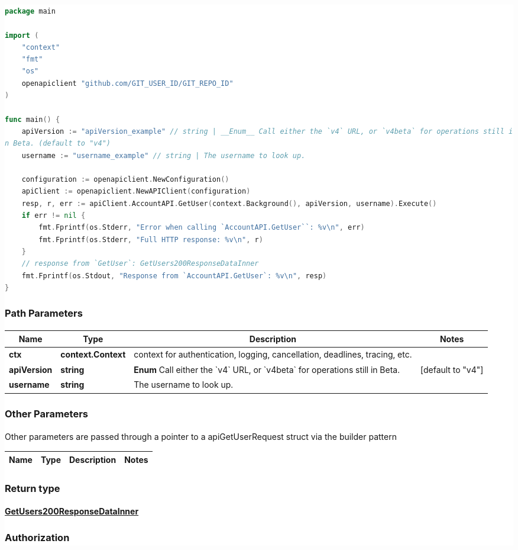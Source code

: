 ```go
package main

import (
	"context"
	"fmt"
	"os"
	openapiclient "github.com/GIT_USER_ID/GIT_REPO_ID"
)

func main() {
	apiVersion := "apiVersion_example" // string | __Enum__ Call either the `v4` URL, or `v4beta` for operations still in Beta. (default to "v4")
	username := "username_example" // string | The username to look up.

	configuration := openapiclient.NewConfiguration()
	apiClient := openapiclient.NewAPIClient(configuration)
	resp, r, err := apiClient.AccountAPI.GetUser(context.Background(), apiVersion, username).Execute()
	if err != nil {
		fmt.Fprintf(os.Stderr, "Error when calling `AccountAPI.GetUser``: %v\n", err)
		fmt.Fprintf(os.Stderr, "Full HTTP response: %v\n", r)
	}
	// response from `GetUser`: GetUsers200ResponseDataInner
	fmt.Fprintf(os.Stdout, "Response from `AccountAPI.GetUser`: %v\n", resp)
}
```

### Path Parameters


Name | Type | Description  | Notes
------------- | ------------- | ------------- | -------------
**ctx** | **context.Context** | context for authentication, logging, cancellation, deadlines, tracing, etc.
**apiVersion** | **string** | __Enum__ Call either the &#x60;v4&#x60; URL, or &#x60;v4beta&#x60; for operations still in Beta. | [default to &quot;v4&quot;]
**username** | **string** | The username to look up. | 

### Other Parameters

Other parameters are passed through a pointer to a apiGetUserRequest struct via the builder pattern


Name | Type | Description  | Notes
------------- | ------------- | ------------- | -------------



### Return type

[**GetUsers200ResponseDataInner**](GetUsers200ResponseDataInner.md)

### Authorization
